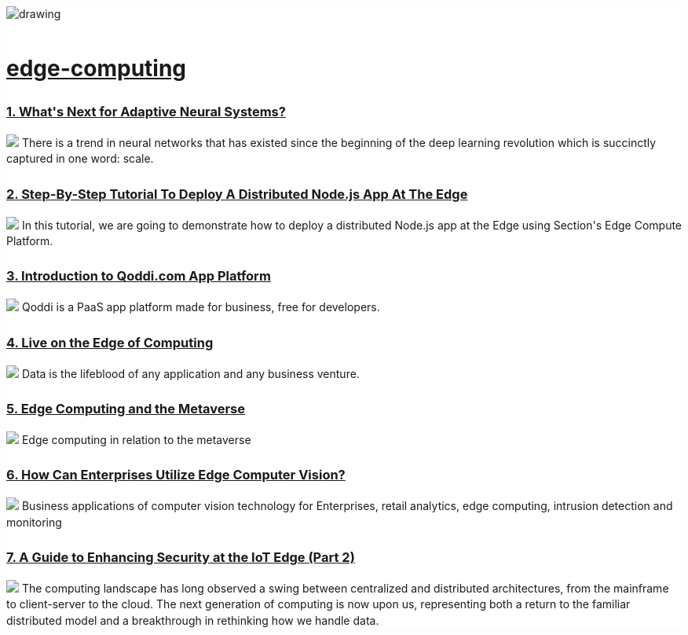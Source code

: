 <img src="https://hackernoon.com/banner-image.png" alt="drawing" width="1012"/>

# [edge-computing](https://hackernoon.com/tagged/edge-computing)
### [1. What's Next for Adaptive Neural Systems?](https://hackernoon.com/next-gen-adaptive-neural-systems-ky2i3pwk)
![](https://cdn.hackernoon.com/drafts/oyo3pp7.png)
There is a trend in neural networks that has existed since the beginning of the deep learning revolution which is succinctly captured in one word: scale.

### [2. Step-By-Step Tutorial To Deploy A Distributed Node.js App At The Edge](https://hackernoon.com/step-by-step-tutorial-to-deploy-a-distributed-nodejs-app-at-the-edge-oke3wrl)
![](https://firebasestorage.googleapis.com/v0/b/hackernoon-app.appspot.com/o/images%2FMsKJBnUrysa8sewxGXFEJqQaXi12-q1hh3wpz.gif?alt=media&token=4dc906ae-e112-442c-9fec-7608010c5b2b)
In this tutorial, we are going to demonstrate how to deploy a distributed Node.js app at the Edge using Section's Edge Compute Platform.

### [3. Introduction to Qoddi.com App Platform](https://hackernoon.com/introduction-to-qoddicom-app-platform)
![](https://cdn.hackernoon.com/images/1Uo2Us6nzqbeprDySg6RRXIAUHg2-8h139df.jpeg)
Qoddi is a PaaS app platform made for business, free for developers.

### [4. Live on the Edge of Computing](https://hackernoon.com/live-on-the-edge-of-computing)
![](https://cdn.hackernoon.com/images/dFW9aLMnLpgfjylixlaQdWQLp2C3-lb03ozg.jpeg)
Data is the lifeblood of any application and any business venture. 

### [5. Edge Computing and the Metaverse](https://hackernoon.com/edge-computing-and-the-metaverse)
![](https://cdn.hackernoon.com/images/TWfwlb4tTmWxmGk2EzU1Cc2LDnk1-vq93rbi.jpeg)
Edge computing in relation to the metaverse 


### [6. How Can Enterprises Utilize Edge Computer Vision?](https://hackernoon.com/how-can-enterprises-utilize-edge-computer-vision)
![](https://cdn.hackernoon.com/images/IeL5qYiVuqZ5qJJR6StQy0ssjby2-5fi3i11.jpeg)
Business applications of computer vision technology for Enterprises, retail analytics, edge computing, intrusion detection and monitoring

### [7. A Guide to Enhancing Security at the IoT Edge (Part 2)](https://hackernoon.com/a-guide-to-enhancing-security-at-the-iot-edge-part-2-zc3o3tw7)
![](https://firebasestorage.googleapis.com/v0/b/hackernoon-app.appspot.com/o/images%2F16aXPZrpmDX9bXl95jFOIFwB3KM2-4qk3t25.png?alt=media&token=671488ef-03d9-4b74-b3f5-c610e04e3926)
The computing landscape has long observed a swing between centralized and distributed architectures, from the mainframe to client-server to the cloud. The next generation of computing is now upon us, representing both a return to the familiar distributed model and a breakthrough in rethinking how we handle data. 
